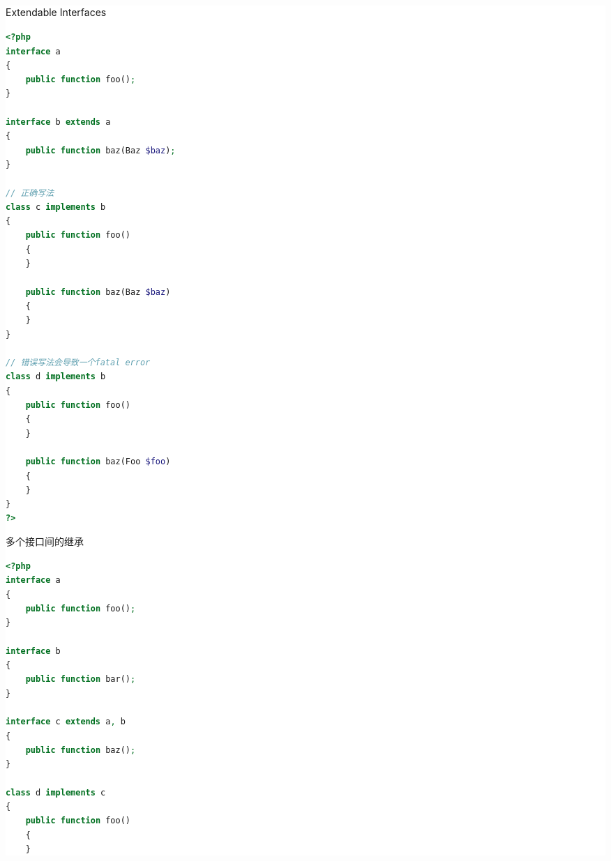 Extendable Interfaces

```php
<?php
interface a
{
    public function foo();
}

interface b extends a
{
    public function baz(Baz $baz);
}

// 正确写法
class c implements b
{
    public function foo()
    {
    }

    public function baz(Baz $baz)
    {
    }
}

// 错误写法会导致一个fatal error
class d implements b
{
    public function foo()
    {
    }

    public function baz(Foo $foo)
    {
    }
}
?>
```

多个接口间的继承

```php
<?php
interface a
{
    public function foo();
}

interface b
{
    public function bar();
}

interface c extends a, b
{
    public function baz();
}

class d implements c
{
    public function foo()
    {
    }

```